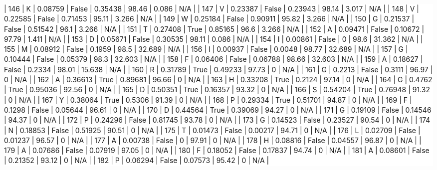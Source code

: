 |   146 | K    |         0.08759 | False     |                          0.35438 |                 98.46 |         0.086 | N/A            |
|   147 | V    |         0.23387 | False     |                          0.23943 |                 98.14 |         3.017 | N/A            |
|   148 | V    |         0.22585 | False     |                          0.71453 |                 95.11 |         3.266 | N/A            |
|   149 | W    |         0.25184 | False     |                          0.90911 |                 95.82 |         3.266 | N/A            |
|   150 | G    |         0.21537 | False     |                          0.51542 |                 96.1  |         3.266 | N/A            |
|   151 | T    |         0.27408 | True      |                          0.85165 |                 96.6  |         3.266 | N/A            |
|   152 | A    |         0.09471 | False     |                          0.10672 |                 97.79 |         1.411 | N/A            |
|   153 | D    |         0.05671 | False     |                          0.30535 |                 98.11 |         0.086 | N/A            |
|   154 | I    |         0.00861 | False     |                          0       |                 98.6  |        31.362 | N/A            |
|   155 | M    |         0.08912 | False     |                          0.1959  |                 98.5  |        32.689 | N/A            |
|   156 | I    |         0.00937 | False     |                          0.0048  |                 98.77 |        32.689 | N/A            |
|   157 | G    |         0.10444 | False     |                          0.05379 |                 98.3  |        32.603 | N/A            |
|   158 | F    |         0.06406 | False     |                          0.06788 |                 98.66 |        32.603 | N/A            |
|   159 | A    |         0.18627 | False     |                          0.2334  |                 98.01 |        15.638 | N/A            |
|   160 | R    |         0.31789 | True      |                          0.49233 |                 97.73 |         0     | N/A            |
|   161 | G    |         0.2213  | False     |                          0.3111  |                 96.97 |         0     | N/A            |
|   162 | A    |         0.36613 | True      |                          0.89681 |                 96.66 |         0     | N/A            |
|   163 | H    |         0.33208 | True      |                          0.2124  |                 97.14 |         0     | N/A            |
|   164 | G    |         0.4762  | True      |                          0.95036 |                 92.56 |         0     | N/A            |
|   165 | D    |         0.50351 | True      |                          0.16357 |                 93.32 |         0     | N/A            |
|   166 | S    |         0.54204 | True      |                          0.76948 |                 91.32 |         0     | N/A            |
|   167 | Y    |         0.38064 | True      |                          0.5306  |                 91.39 |         0     | N/A            |
|   168 | P    |         0.29334 | True      |                          0.51701 |                 94.87 |         0     | N/A            |
|   169 | F    |         0.1298  | False     |                          0.05644 |                 96.61 |         0     | N/A            |
|   170 | D    |         0.44564 | True      |                          0.39069 |                 94.27 |         0     | N/A            |
|   171 | G    |         0.19109 | False     |                          0.14546 |                 94.37 |         0     | N/A            |
|   172 | P    |         0.24296 | False     |                          0.81745 |                 93.78 |         0     | N/A            |
|   173 | G    |         0.14523 | False     |                          0.23527 |                 90.54 |         0     | N/A            |
|   174 | N    |         0.18853 | False     |                          0.51925 |                 90.51 |         0     | N/A            |
|   175 | T    |         0.01473 | False     |                          0.00217 |                 94.71 |         0     | N/A            |
|   176 | L    |         0.02709 | False     |                          0.01237 |                 96.57 |         0     | N/A            |
|   177 | A    |         0.00738 | False     |                          0       |                 97.91 |         0     | N/A            |
|   178 | H    |         0.08816 | False     |                          0.04557 |                 96.87 |         0     | N/A            |
|   179 | A    |         0.07686 | False     |                          0.07919 |                 97.05 |         0     | N/A            |
|   180 | F    |         0.18052 | False     |                          0.17837 |                 94.74 |         0     | N/A            |
|   181 | A    |         0.08601 | False     |                          0.21352 |                 93.12 |         0     | N/A            |
|   182 | P    |         0.06294 | False     |                          0.07573 |                 95.42 |         0     | N/A            |